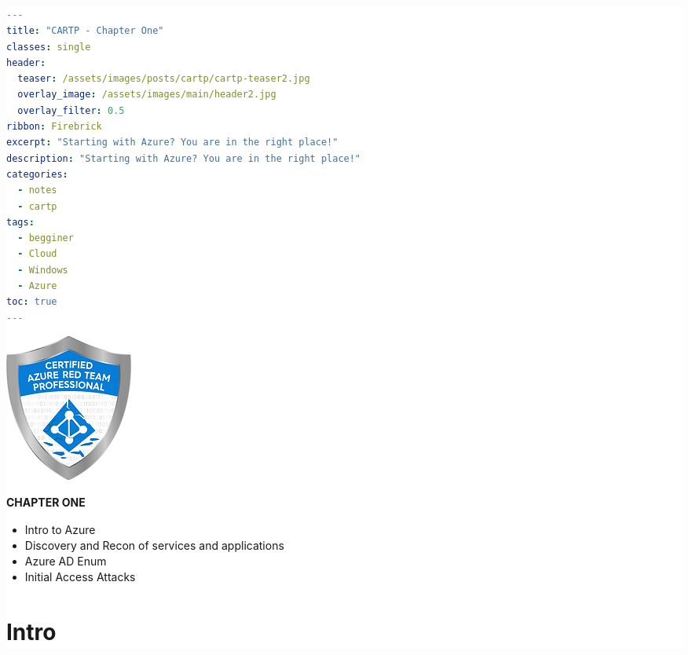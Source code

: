 ```yaml
---
title: "CARTP - Chapter One"
classes: single
header:  
  teaser: /assets/images/posts/cartp/cartp-teaser2.jpg
  overlay_image: /assets/images/main/header2.jpg
  overlay_filter: 0.5
ribbon: Firebrick
excerpt: "Starting with Azure? You are in the right place!"
description: "Starting with Azure? You are in the right place!"
categories:
  - notes
  - cartp
tags:
  - begginer
  - Cloud
  - Windows 
  - Azure
toc: true
---
```


![Alt text](/assets/images/certs/CARTP.png)

**CHAPTER ONE**

- Intro to Azure
- Discovery and Recon of services and applications
- Azure AD Enum
- Initial Access Attacks 

# Intro
